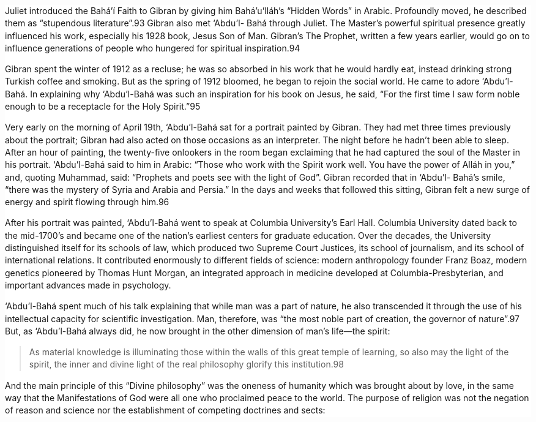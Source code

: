 Juliet introduced the Bahá’í Faith to Gibran by giving him
Bahá’u’lláh’s “Hidden Words” in Arabic. Profoundly moved, he
described them as “stupendous literature”.93 Gibran also met ‘Abdu’l-
Bahá through Juliet. The Master’s powerful spiritual presence greatly
influenced his work, especially his 1928 book, Jesus Son of Man.
Gibran’s The Prophet, written a few years earlier, would go on to
influence generations of people who hungered for spiritual inspiration.94

Gibran spent the winter of 1912 as a recluse; he was so absorbed
in his work that he would hardly eat, instead drinking strong Turkish
coffee and smoking. But as the spring of 1912 bloomed, he began to
rejoin the social world. He came to adore ‘Abdu’l-Bahá. In explaining
why ‘Abdu’l-Bahá was such an inspiration for his book on Jesus, he said,
“For the first time I saw form noble enough to be a receptacle for the
Holy Spirit.”95

Very early on the morning of April 19th, ‘Abdu’l-Bahá sat for a
portrait painted by Gibran. They had met three times previously about
the portrait; Gibran had also acted on those occasions as an interpreter.
The night before he hadn’t been able to sleep. After an hour of painting,
the twenty-five onlookers in the room began exclaiming that he had
captured the soul of the Master in his portrait. ‘Abdu’l-Bahá said to
him in Arabic: “Those who work with the Spirit work well. You have
the power of Alláh in you,” and, quoting Muhammad, said: “Prophets
and poets see with the light of God”. Gibran recorded that in ‘Abdu’l-
Bahá’s smile, “there was the mystery of Syria and Arabia and Persia.” In
the days and weeks that followed this sitting, Gibran felt a new surge of
energy and spirit flowing through him.96

After his portrait was painted, ‘Abdu’l-Bahá went to speak at
Columbia University’s Earl Hall. Columbia University dated back to the
mid-1700’s and became one of the nation’s earliest centers for graduate
education. Over the decades, the University distinguished itself for its
schools of law, which produced two Supreme Court Justices, its school
of journalism, and its school of international relations. It contributed
enormously to different fields of science: modern anthropology founder
Franz Boaz, modern genetics pioneered by Thomas Hunt Morgan, an
integrated approach in medicine developed at Columbia-Presbyterian,
and important advances made in psychology.

‘Abdu’l-Bahá spent much of his talk explaining that while man was
a part of nature, he also transcended it through the use of his intellectual
capacity for scientific investigation. Man, therefore, was “the most noble
part of creation, the governor of nature”.97 But, as ‘Abdu’l-Bahá always
did, he now brought in the other dimension of man’s life—the spirit:

> As material knowledge is illuminating those within the walls of this
> great temple of learning, so also may the light of the spirit, the inner
> and divine light of the real philosophy glorify this institution.98

And the main principle of this “Divine philosophy” was the oneness
of humanity which was brought about by love, in the same way that the
Manifestations of God were all one who proclaimed peace to the world.
The purpose of religion was not the negation of reason and science nor
the establishment of competing doctrines and sects:
